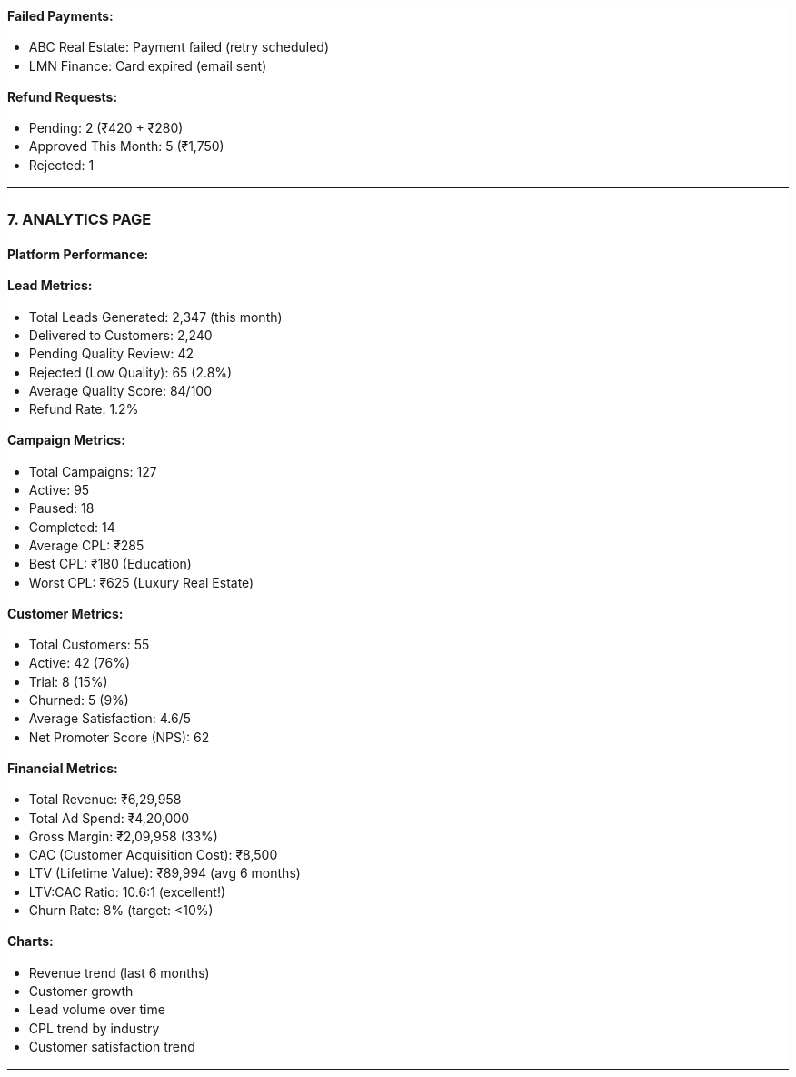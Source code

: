 **Failed Payments:**
- ABC Real Estate: Payment failed (retry scheduled)
- LMN Finance: Card expired (email sent)

**Refund Requests:**
- Pending: 2 (₹420 + ₹280)
- Approved This Month: 5 (₹1,750)
- Rejected: 1

---

### **7. ANALYTICS PAGE**

**Platform Performance:**

**Lead Metrics:**
- Total Leads Generated: 2,347 (this month)
- Delivered to Customers: 2,240
- Pending Quality Review: 42
- Rejected (Low Quality): 65 (2.8%)
- Average Quality Score: 84/100
- Refund Rate: 1.2%

**Campaign Metrics:**
- Total Campaigns: 127
- Active: 95
- Paused: 18
- Completed: 14
- Average CPL: ₹285
- Best CPL: ₹180 (Education)
- Worst CPL: ₹625 (Luxury Real Estate)

**Customer Metrics:**
- Total Customers: 55
- Active: 42 (76%)
- Trial: 8 (15%)
- Churned: 5 (9%)
- Average Satisfaction: 4.6/5
- Net Promoter Score (NPS): 62

**Financial Metrics:**
- Total Revenue: ₹6,29,958
- Total Ad Spend: ₹4,20,000
- Gross Margin: ₹2,09,958 (33%)
- CAC (Customer Acquisition Cost): ₹8,500
- LTV (Lifetime Value): ₹89,994 (avg 6 months)
- LTV:CAC Ratio: 10.6:1 (excellent!)
- Churn Rate: 8% (target: <10%)

**Charts:**
- Revenue trend (last 6 months)
- Customer growth
- Lead volume over time
- CPL trend by industry
- Customer satisfaction trend

---
